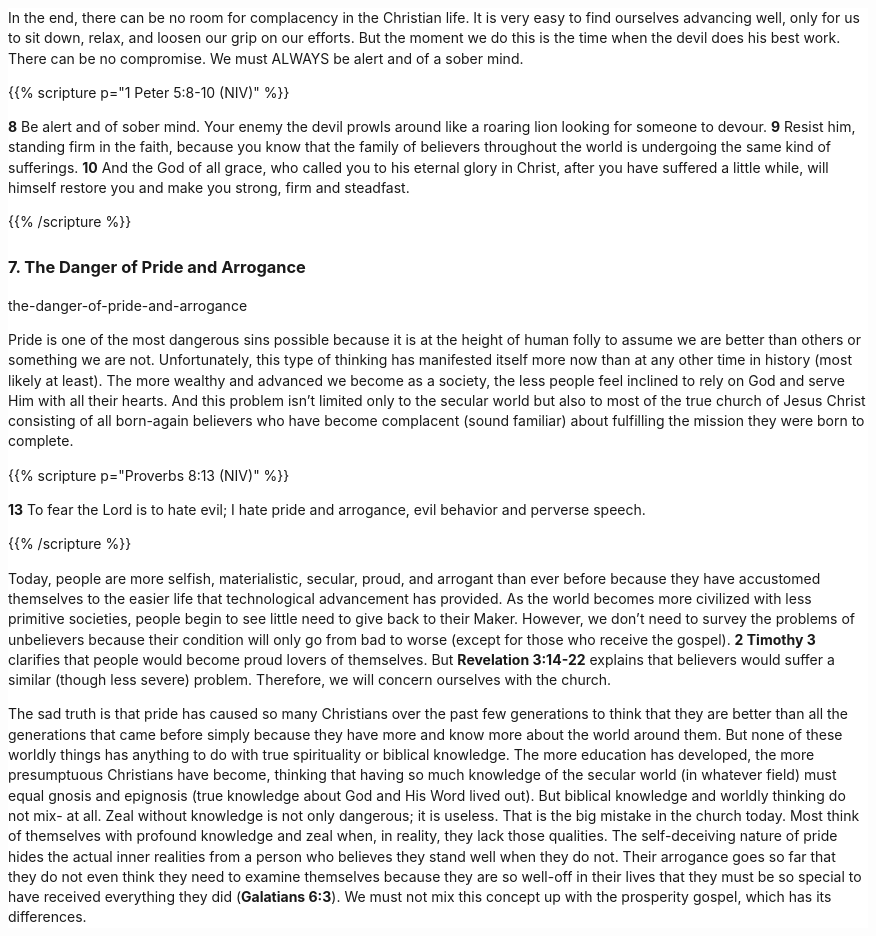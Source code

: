 In the end, there can be no room for complacency in the Christian life. It is very easy to find ourselves advancing well, only for us to sit down, relax, and loosen our grip on our efforts. But the moment we do this is the time when the devil does his best work. There can be no compromise. We must ALWAYS be alert and of a sober mind. 

{{% scripture p="1 Peter 5:8-10 (NIV)" %}} 

**8** Be alert and of sober mind. Your enemy the devil prowls around like a roaring lion looking for someone to devour. **9** Resist him, standing firm in the faith, because you know that the family of believers throughout the world is undergoing the same kind of sufferings. **10** And the God of all grace, who called you to his eternal glory in Christ, after you have suffered a little while, will himself restore you and make you strong, firm and steadfast.                                                                             

{{% /scripture %}} 



### **7. The Danger of Pride and Arrogance** 

the-danger-of-pride-and-arrogance

Pride is one of the most dangerous sins possible because it is at the height of human folly to assume we are better than others or something we are not. Unfortunately, this type of thinking has manifested itself more now than at any other time in history (most likely at least). The more wealthy and advanced we become as a society, the less people feel inclined to rely on God and serve Him with all their hearts. And this problem isn’t limited only to the secular world but also to most of the true church of Jesus Christ consisting of all born-again believers who have become complacent (sound familiar) about fulfilling the mission they were born to complete. 

{{% scripture p="Proverbs 8:13 (NIV)" %}} 

**13** To fear the Lord is to hate evil; I hate pride and arrogance, evil behavior and perverse speech.                                                   

{{% /scripture %}} 

Today, people are more selfish, materialistic, secular, proud, and arrogant than ever before because they have accustomed themselves to the easier life that technological advancement has provided. As the world becomes more civilized with less primitive societies, people begin to see little need to give back to their Maker. However, we don’t need to survey the problems of unbelievers because their condition will only go from bad to worse (except for those who receive the gospel). **2 Timothy 3** clarifies that people would become proud lovers of themselves. But **Revelation 3:14-22** explains that believers would suffer a similar (though less severe) problem. Therefore, we will concern ourselves with the church. 

The sad truth is that pride has caused so many Christians over the past few generations to think that they are better than all the generations that came before simply because they have more and know more about the world around them. But none of these worldly things has anything to do with true spirituality or biblical knowledge. The more education has developed, the more presumptuous Christians have become, thinking that having so much knowledge of the secular world (in whatever field) must equal gnosis and epignosis (true knowledge about God and His Word lived out). But biblical knowledge and worldly thinking do not mix- at all. Zeal without knowledge is not only dangerous; it is useless. That is the big mistake in the church today. Most think of themselves with profound knowledge and zeal when, in reality, they lack those qualities. The self-deceiving nature of pride hides the actual inner realities from a person who believes they stand well when they do not. Their arrogance goes so far that they do not even think they need to examine themselves because they are so well-off in their lives that they must be so special to have received everything they did (**Galatians 6:3**). We must not mix this concept up with the prosperity gospel, which has its differences. 
